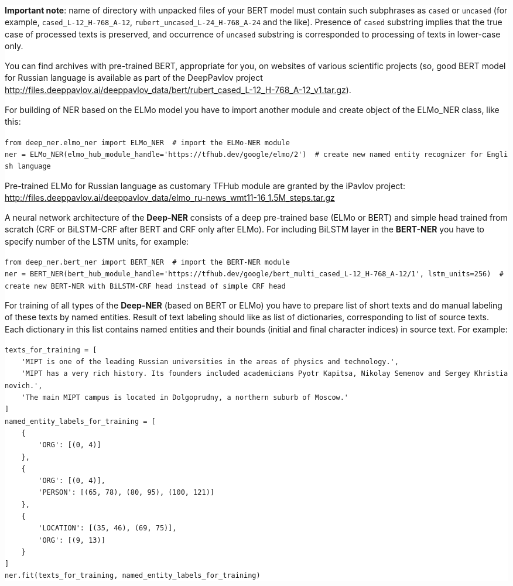 **Important note**: name of directory with unpacked files of your BERT model must contain such subphrases as `cased` or `uncased` (for example, `cased_L-12_H-768_A-12`, `rubert_uncased_L-24_H-768_A-24` and the like). Presence of `cased` substring implies that the true case of processed texts is preserved, and occurrence of `uncased` substring is corresponded to processing of texts in lower-case only.

You can find archives with pre-trained BERT, appropriate for you, on websites of various scientific projects (so, good BERT model for Russian language is available as part of the DeepPavlov project http://files.deeppavlov.ai/deeppavlov_data/bert/rubert_cased_L-12_H-768_A-12_v1.tar.gz).

For building of NER based on the ELMo model you have to import another module and create object of the ELMo_NER class, like this:

```
from deep_ner.elmo_ner import ELMo_NER  # import the ELMo-NER module
ner = ELMo_NER(elmo_hub_module_handle='https://tfhub.dev/google/elmo/2')  # create new named entity recognizer for English language
```

Pre-trained ELMo for Russian language as customary TFHub module are granted by the iPavlov project: http://files.deeppavlov.ai/deeppavlov_data/elmo_ru-news_wmt11-16_1.5M_steps.tar.gz

A neural network architecture of the **Deep-NER** consists of a deep pre-trained base (ELMo or BERT) and simple head trained from scratch (CRF or BiLSTM-CRF after BERT and CRF only after ELMo). For including BiLSTM layer in the **BERT-NER** you have to specify number of the LSTM units, for example:

```
from deep_ner.bert_ner import BERT_NER  # import the BERT-NER module
ner = BERT_NER(bert_hub_module_handle='https://tfhub.dev/google/bert_multi_cased_L-12_H-768_A-12/1', lstm_units=256)  # create new BERT-NER with BiLSTM-CRF head instead of simple CRF head
```


For training of all types of the **Deep-NER** (based on BERT or ELMo) you have to prepare list of short texts and do manual labeling of these texts by named entities. Result of text labeling should like as list of dictionaries, corresponding to list of source texts. Each dictionary in this list contains named entities and their bounds (initial and final character indices) in source text. For example:

```
texts_for_training = [
    'MIPT is one of the leading Russian universities in the areas of physics and technology.',
    'MIPT has a very rich history. Its founders included academicians Pyotr Kapitsa, Nikolay Semenov and Sergey Khristianovich.',
    'The main MIPT campus is located in Dolgoprudny, a northern suburb of Moscow.'
]
named_entity_labels_for_training = [
    {
        'ORG': [(0, 4)]
    },
    {
        'ORG': [(0, 4)],
        'PERSON': [(65, 78), (80, 95), (100, 121)]
    },
    {
        'LOCATION': [(35, 46), (69, 75)],
        'ORG': [(9, 13)]
    }
]
ner.fit(texts_for_training, named_entity_labels_for_training)
``` 
